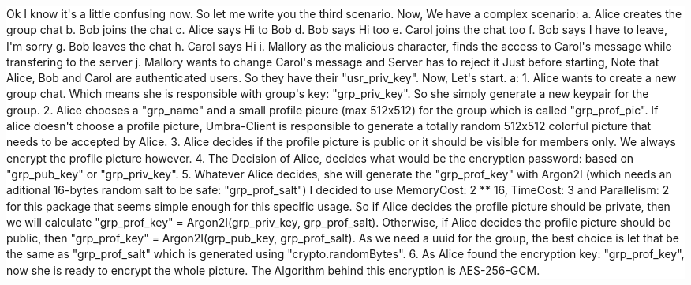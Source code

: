 
Ok I know it's a little confusing now. So let me write you the third scenario.
Now, We have a complex scenario:
	a. Alice creates the group chat
	b. Bob joins the chat
	c. Alice says Hi to Bob
	d. Bob says Hi too
	e. Carol joins the chat too
	f. Bob says I have to leave, I'm sorry
	g. Bob leaves the chat
	h. Carol says Hi
	i. Mallory as the malicious character, finds the access to Carol's message while transfering to the server
	j. Mallory wants to change Carol's message and Server has to reject it
Just before starting, Note that Alice, Bob and Carol are authenticated users. So they have their "usr_priv_key".
Now, Let's start.
a:
	1. Alice wants to create a new group chat. Which means she is responsible with group's key: "grp_priv_key". So she simply generate a new keypair for the group.
	2. Alice chooses a "grp_name" and a small profile picure (max 512x512) for the group which is called "grp_prof_pic".
	If alice doesn't choose a profile picture, Umbra-Client is responsible to generate a totally random 512x512 colorful picture that needs to be accepted by Alice.
	3. Alice decides if the profile picture is public or it should be visible for members only. We always encrypt the profile picture however.
	4. The Decision of Alice, decides what would be the encryption password: based on "grp_pub_key" or "grp_priv_key".
	5. Whatever Alice decides, she will generate the "grp_prof_key" with Argon2I (which needs an aditional 16-bytes random salt to be safe: "grp_prof_salt")
	I decided to use MemoryCost: 2 ** 16, TimeCost: 3 and Parallelism: 2 for this package that seems simple enough for this specific usage.
	So if Alice decides the profile picture should be private, then we will calculate "grp_prof_key" = Argon2I(grp_priv_key, grp_prof_salt).
	Otherwise, if Alice decides the profile picture should be public, then "grp_prof_key" = Argon2I(grp_pub_key, grp_prof_salt).
	As we need a uuid for the group, the best choice is let that be the same as "grp_prof_salt" which is generated using "crypto.randomBytes".
	6. As Alice found the encryption key: "grp_prof_key", now she is ready to encrypt the whole picture.
	The Algorithm behind this encryption is AES-256-GCM.

